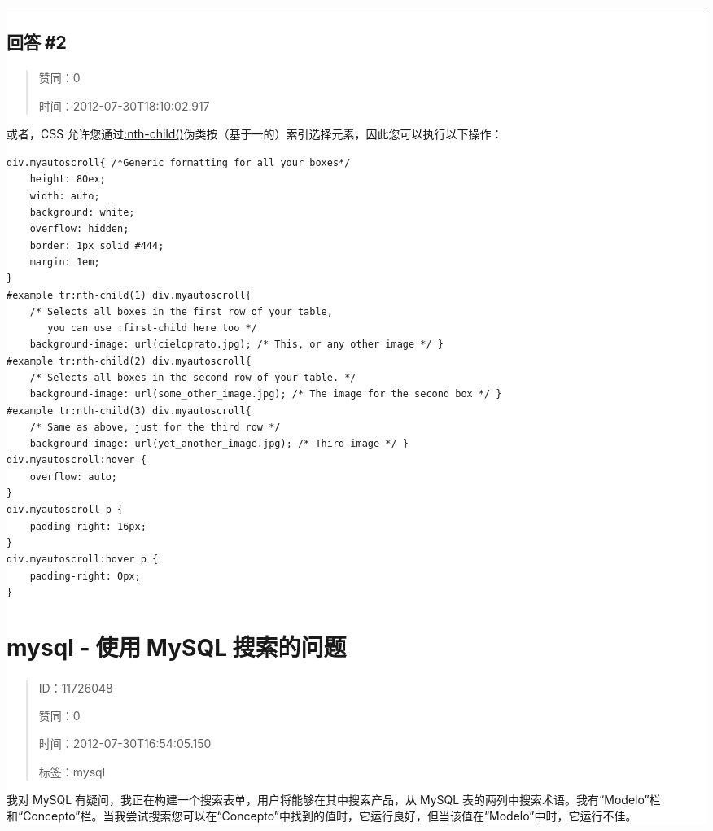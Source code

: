 * * *

## 回答 #2

> 赞同：0
> 
> 时间：2012-07-30T18:10:02.917

或者，CSS 允许您通过[:nth-child()](http://www.w3schools.com/cssref/sel_nth-child.asp)伪类按（基于一的）索引选择元素，因此您可以执行以下操作：

```
div.myautoscroll{ /*Generic formatting for all your boxes*/
    height: 80ex;
    width: auto;
    background: white;
    overflow: hidden;
    border: 1px solid #444;
    margin: 1em;
}
#example tr:nth-child(1) div.myautoscroll{
    /* Selects all boxes in the first row of your table,
       you can use :first-child here too */
    background-image: url(cieloprato.jpg); /* This, or any other image */ }
#example tr:nth-child(2) div.myautoscroll{
    /* Selects all boxes in the second row of your table. */
    background-image: url(some_other_image.jpg); /* The image for the second box */ }
#example tr:nth-child(3) div.myautoscroll{
    /* Same as above, just for the third row */
    background-image: url(yet_another_image.jpg); /* Third image */ }
div.myautoscroll:hover {
    overflow: auto;
}
div.myautoscroll p {
    padding-right: 16px;
}
div.myautoscroll:hover p {
    padding-right: 0px;
} 
```

# mysql - 使用 MySQL 搜索的问题

> ID：11726048
> 
> 赞同：0
> 
> 时间：2012-07-30T16:54:05.150
> 
> 标签：mysql

我对 MySQL 有疑问，我正在构建一个搜索表单，用户将能够在其中搜索产品，从 MySQL 表的两列中搜索术语。我有“Modelo”栏和“Concepto”栏。当我尝试搜索您可以在“Concepto”中找到的值时，它运行良好，但当该值在“Modelo”中时，它运行不佳。
